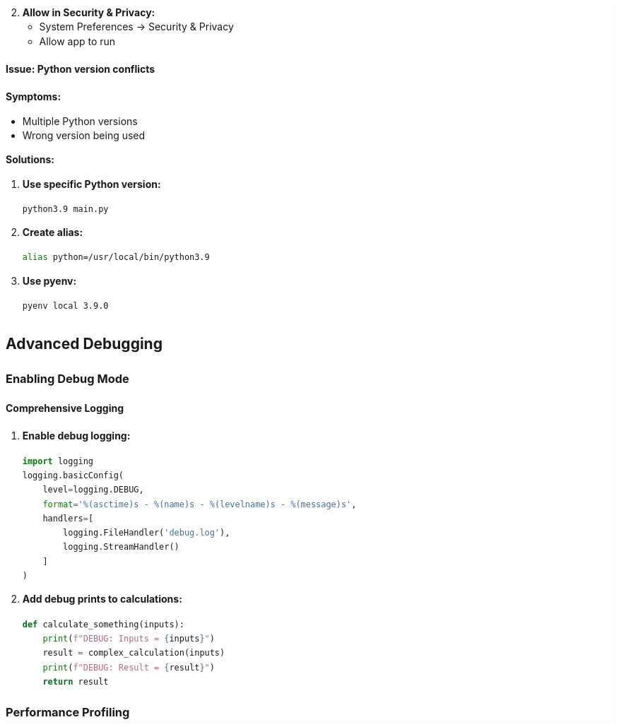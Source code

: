 2. **Allow in Security & Privacy:**
   - System Preferences → Security & Privacy
   - Allow app to run

#### Issue: Python version conflicts
**Symptoms:**
- Multiple Python versions
- Wrong version being used

**Solutions:**
1. **Use specific Python version:**
   ```bash
   python3.9 main.py
   ```

2. **Create alias:**
   ```bash
   alias python=/usr/local/bin/python3.9
   ```

3. **Use pyenv:**
   ```bash
   pyenv local 3.9.0
   ```

## Advanced Debugging

### Enabling Debug Mode

#### Comprehensive Logging
1. **Enable debug logging:**
   ```python
   import logging
   logging.basicConfig(
       level=logging.DEBUG,
       format='%(asctime)s - %(name)s - %(levelname)s - %(message)s',
       handlers=[
           logging.FileHandler('debug.log'),
           logging.StreamHandler()
       ]
   )
   ```

2. **Add debug prints to calculations:**
   ```python
   def calculate_something(inputs):
       print(f"DEBUG: Inputs = {inputs}")
       result = complex_calculation(inputs)
       print(f"DEBUG: Result = {result}")
       return result
   ```

### Performance Profiling
